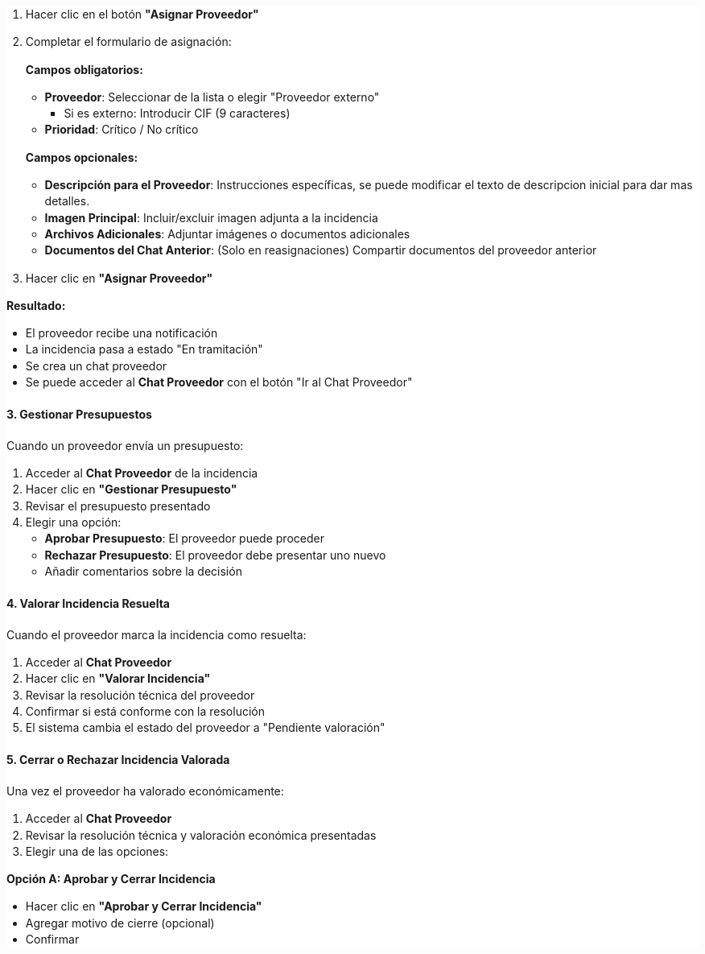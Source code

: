 1. Hacer clic en el botón **"Asignar Proveedor"**
2. Completar el formulario de asignación:

   **Campos obligatorios:**
   - **Proveedor**: Seleccionar de la lista o elegir "Proveedor externo"
     - Si es externo: Introducir CIF (9 caracteres)
   - **Prioridad**: Crítico / No crítico

   **Campos opcionales:**
   - **Descripción para el Proveedor**: Instrucciones específicas, se puede modificar el texto de descripcion inicial para dar mas detalles. 
   - **Imagen Principal**: Incluir/excluir imagen adjunta a la incidencia
   - **Archivos Adicionales**: Adjuntar imágenes o documentos adicionales
   - **Documentos del Chat Anterior**: (Solo en reasignaciones) Compartir documentos del proveedor anterior

3. Hacer clic en **"Asignar Proveedor"**

**Resultado:**
- El proveedor recibe una notificación
- La incidencia pasa a estado "En tramitación"
- Se crea un chat proveedor
- Se puede acceder al **Chat Proveedor** con el botón "Ir al Chat Proveedor"

#### 3. Gestionar Presupuestos

Cuando un proveedor envía un presupuesto:

1. Acceder al **Chat Proveedor** de la incidencia
2. Hacer clic en **"Gestionar Presupuesto"**
3. Revisar el presupuesto presentado
4. Elegir una opción:
   - **Aprobar Presupuesto**: El proveedor puede proceder
   - **Rechazar Presupuesto**: El proveedor debe presentar uno nuevo
   - Añadir comentarios sobre la decisión

#### 4. Valorar Incidencia Resuelta

Cuando el proveedor marca la incidencia como resuelta:

1. Acceder al **Chat Proveedor**
2. Hacer clic en **"Valorar Incidencia"**
3. Revisar la resolución técnica del proveedor
4. Confirmar si está conforme con la resolución
5. El sistema cambia el estado del proveedor a "Pendiente valoración"

#### 5. Cerrar o Rechazar Incidencia Valorada

Una vez el proveedor ha valorado económicamente:

1. Acceder al **Chat Proveedor**
2. Revisar la resolución técnica y valoración económica presentadas
3. Elegir una de las opciones:

**Opción A: Aprobar y Cerrar Incidencia**
- Hacer clic en **"Aprobar y Cerrar Incidencia"**
- Agregar motivo de cierre (opcional)
- Confirmar
